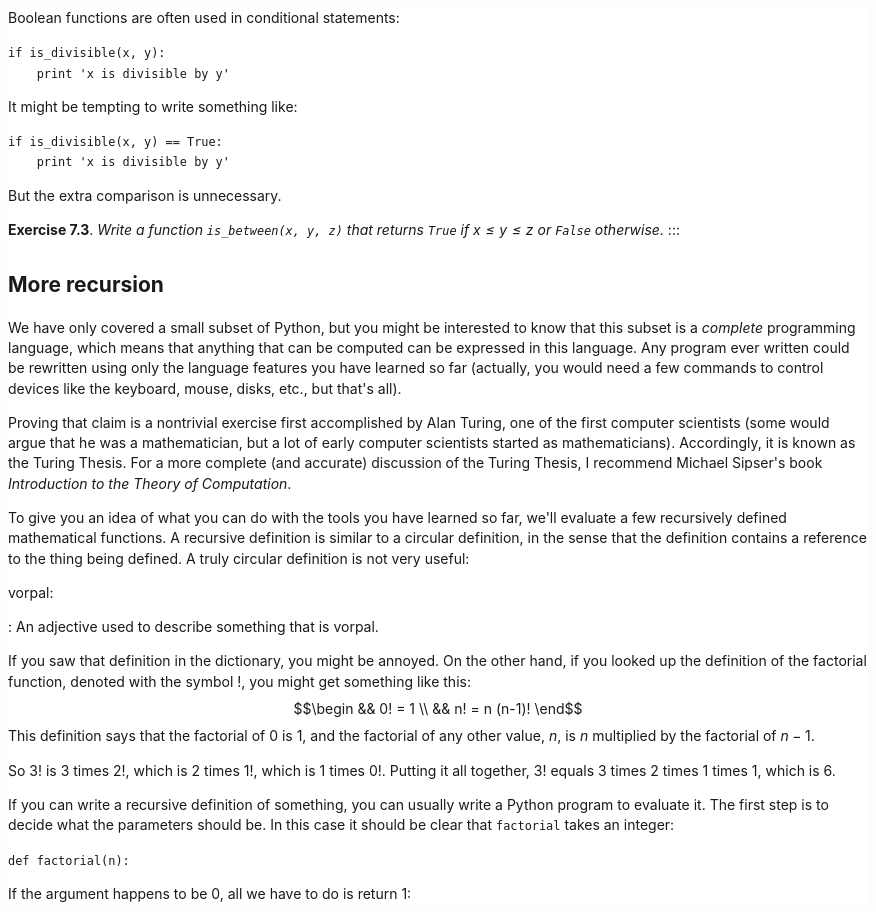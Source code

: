 Boolean functions are often used in conditional statements:

    if is_divisible(x, y):
        print 'x is divisible by y'

It might be tempting to write something like:

    if is_divisible(x, y) == True:
        print 'x is divisible by y'

But the extra comparison is unnecessary.


**Exercise 7.3**. *Write a function `is_between(x, y, z)` that returns `True` if $x \le y \le z$ or `False` otherwise.*
:::

## More recursion

We have only covered a small subset of Python, but you might be interested to know that this subset is a *complete* programming language, which means that anything that can be computed can be expressed in this language. Any program ever written could be rewritten using only the language features you have learned so far (actually, you would need a few commands to control devices like the keyboard, mouse, disks, etc., but that's all).

Proving that claim is a nontrivial exercise first accomplished by Alan Turing, one of the first computer scientists (some would argue that he was a mathematician, but a lot of early computer scientists started as mathematicians). Accordingly, it is known as the Turing Thesis. For a more complete (and accurate) discussion of the Turing Thesis, I recommend Michael Sipser's book *Introduction to the Theory of Computation*.

To give you an idea of what you can do with the tools you have learned so far, we'll evaluate a few recursively defined mathematical functions. A recursive definition is similar to a circular definition, in the sense that the definition contains a reference to the thing being defined. A truly circular definition is not very useful:

vorpal:

:   An adjective used to describe something that is vorpal.

If you saw that definition in the dictionary, you might be annoyed. On the other hand, if you looked up the definition of the factorial function, denoted with the symbol $!$, you might get something like this: $$\begin
&&  0! = 1 \\
&&  n! = n (n-1)!
\end$$ This definition says that the factorial of 0 is 1, and the factorial of any other value, $n$, is $n$ multiplied by the factorial of $n-1$.

So $3!$ is 3 times $2!$, which is 2 times $1!$, which is 1 times $0!$. Putting it all together, $3!$ equals 3 times 2 times 1 times 1, which is 6.

If you can write a recursive definition of something, you can usually write a Python program to evaluate it. The first step is to decide what the parameters should be. In this case it should be clear that `factorial` takes an integer:

    def factorial(n):

If the argument happens to be 0, all we have to do is return 1:
